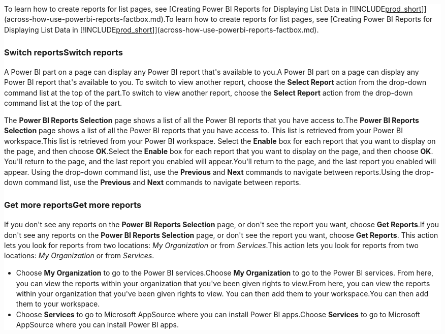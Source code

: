 <span data-ttu-id="39be3-157">To learn how to create reports for list pages, see [Creating Power BI Reports for Displaying List Data in [!INCLUDE[prod_short](includes/prod_short.md)]](across-how-use-powerbi-reports-factbox.md).</span><span class="sxs-lookup"><span data-stu-id="39be3-157">To learn how to create reports for list pages, see [Creating Power BI Reports for Displaying List Data in [!INCLUDE[prod_short](includes/prod_short.md)]](across-how-use-powerbi-reports-factbox.md).</span></span>

### <a name="switch-reports"></a><span data-ttu-id="39be3-158">Switch reports</span><span class="sxs-lookup"><span data-stu-id="39be3-158">Switch reports</span></span>

<span data-ttu-id="39be3-159">A Power BI part on a page can display any Power BI report that's available to you.</span><span class="sxs-lookup"><span data-stu-id="39be3-159">A Power BI part on a page can display any Power BI report that's available to you.</span></span> <span data-ttu-id="39be3-160">To switch to view another report, choose the **Select Report** action from the drop-down command list at the top of the part.</span><span class="sxs-lookup"><span data-stu-id="39be3-160">To switch to view another report, choose the **Select Report** action from the drop-down command list at the top of the part.</span></span>  

<span data-ttu-id="39be3-161">The **Power BI Reports Selection** page shows a list of all the Power BI reports that you have access to.</span><span class="sxs-lookup"><span data-stu-id="39be3-161">The **Power BI Reports Selection** page shows a list of all the Power BI reports that you have access to.</span></span> <span data-ttu-id="39be3-162">This list is retrieved from your Power BI workspace.</span><span class="sxs-lookup"><span data-stu-id="39be3-162">This list is retrieved from your Power BI workspace.</span></span> <span data-ttu-id="39be3-163">Select the **Enable** box for each report that you want to display on the page, and then choose **OK**.</span><span class="sxs-lookup"><span data-stu-id="39be3-163">Select the **Enable** box for each report that you want to display on the page, and then choose **OK**.</span></span> <span data-ttu-id="39be3-164">You'll return to the page, and the last report you enabled will appear.</span><span class="sxs-lookup"><span data-stu-id="39be3-164">You'll return to the page, and the last report you enabled will appear.</span></span> <span data-ttu-id="39be3-165">Using the drop-down command list, use the **Previous** and **Next** commands to navigate between reports.</span><span class="sxs-lookup"><span data-stu-id="39be3-165">Using the drop-down command list, use the **Previous** and **Next** commands to navigate between reports.</span></span>  

### <a name="get-more-reports"></a><span data-ttu-id="39be3-166">Get more reports</span><span class="sxs-lookup"><span data-stu-id="39be3-166">Get more reports</span></span>

<span data-ttu-id="39be3-167">If you don't see any reports on the **Power BI Reports Selection** page, or don't see the report you want, choose **Get Reports**.</span><span class="sxs-lookup"><span data-stu-id="39be3-167">If you don't see any reports on the **Power BI Reports Selection** page, or don't see the report you want, choose **Get Reports**.</span></span> <span data-ttu-id="39be3-168">This action lets you look for reports from two locations: *My Organization* or from *Services*.</span><span class="sxs-lookup"><span data-stu-id="39be3-168">This action lets you look for reports from two locations: *My Organization* or from *Services*.</span></span>

- <span data-ttu-id="39be3-169">Choose **My Organization** to go to the Power BI services.</span><span class="sxs-lookup"><span data-stu-id="39be3-169">Choose **My Organization** to go to the Power BI services.</span></span> <span data-ttu-id="39be3-170">From here, you can view the reports within your organization that you've been given rights to view.</span><span class="sxs-lookup"><span data-stu-id="39be3-170">From here, you can view the reports within your organization that you've been given rights to view.</span></span> <span data-ttu-id="39be3-171">You can then add them to your workspace.</span><span class="sxs-lookup"><span data-stu-id="39be3-171">You can then add them to your workspace.</span></span>
- <span data-ttu-id="39be3-172">Choose **Services** to go to Microsoft AppSource where you can install Power BI apps.</span><span class="sxs-lookup"><span data-stu-id="39be3-172">Choose **Services** to go to Microsoft AppSource where you can install Power BI apps.</span></span>  
